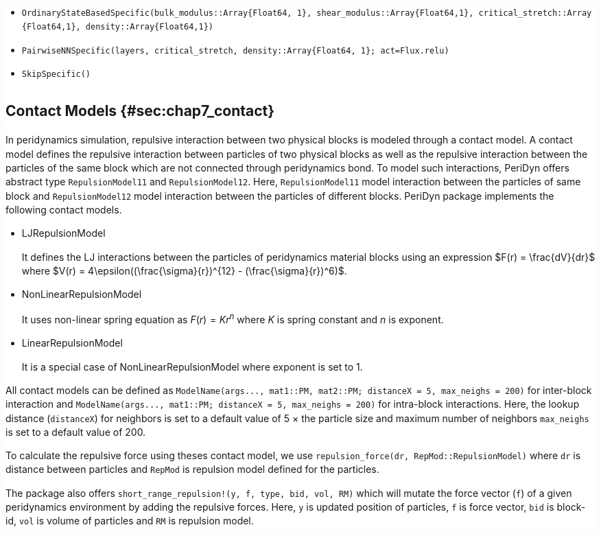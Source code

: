 -   `OrdinaryStateBasedSpecific(bulk_modulus::Array{Float64, 1}, shear_modulus::Array{Float64,1}, critical_stretch::Array{Float64,1}, density::Array{Float64,1})`

-   `PairwiseNNSpecific(layers, critical_stretch, density::Array{Float64, 1}; act=Flux.relu)`

-   `SkipSpecific()`

## Contact Models {#sec:chap7_contact}

In peridynamics simulation, repulsive interaction between two physical
blocks is modeled through a contact model. A contact model defines the
repulsive interaction between particles of two physical blocks as well
as the repulsive interaction between the particles of the same block
which are not connected through peridynamics bond. To model such
interactions, PeriDyn offers abstract type `RepulsionModel11` and
`RepulsionModel12`. Here, `RepulsionModel11` model interaction between
the particles of same block and `RepulsionModel12` model interaction
between the particles of different blocks. PeriDyn package implements
the following contact models.

-   LJRepulsionModel

    It defines the LJ interactions between the particles of peridynamics
    material blocks using an expression $F(r) = \frac{dV}{dr}$ where
    $V(r) = 4\epsilon((\frac{\sigma}{r})^{12} - (\frac{\sigma}{r})^6)$.

-   NonLinearRepulsionModel

    It uses non-linear spring equation as $F(r) = K r^n$ where $K$ is
    spring constant and $n$ is exponent.

-   LinearRepulsionModel

    It is a special case of NonLinearRepulsionModel where exponent is
    set to 1.

All contact models can be defined as
`ModelName(args..., mat1::PM, mat2::PM; distanceX = 5, max_neighs = 200)`
for inter-block interaction and
`ModelName(args..., mat1::PM; distanceX = 5, max_neighs = 200)` for
intra-block interactions. Here, the lookup distance (`distanceX`) for
neighbors is set to a default value of 5 $\times$ the particle size and
maximum number of neighbors `max_neighs` is set to a default value of
200.

To calculate the repulsive force using theses contact model, we use
`repulsion_force(dr, RepMod::RepulsionModel)` where `dr` is distance
between particles and `RepMod` is repulsion model defined for the
particles.

The package also offers
`short_range_repulsion!(y, f, type, bid, vol, RM)` which will mutate the
force vector (`f`) of a given peridynamics environment by adding the
repulsive forces. Here, `y` is updated position of particles, `f` is
force vector, `bid` is block-id, `vol` is volume of particles and `RM`
is repulsion model.
